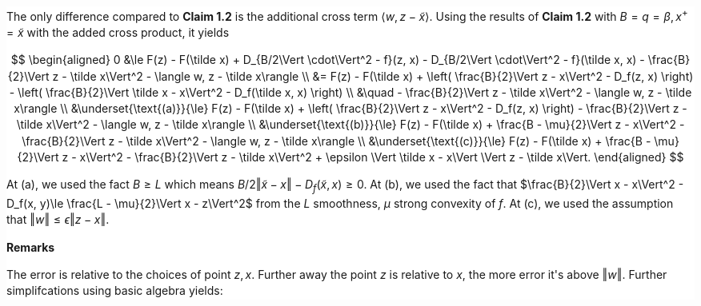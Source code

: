The only difference compared to **Claim 1.2** is the additional cross term $\langle w, z - \tilde x\rangle$. 
Using the results of **Claim 1.2** with $B = q = \beta, x^+ = \tilde x$ with the added cross product, it yields 

$$
\begin{aligned}
    0 &\le 
    F(z) - F(\tilde x) + D_{B/2\Vert \cdot\Vert^2 - f}(z, x) -
    D_{B/2\Vert \cdot\Vert^2 - f}(\tilde x, x) - \frac{B}{2}\Vert z -
    \tilde x\Vert^2 
    - \langle w, z - \tilde x\rangle
    \\
    &=
    F(z) - F(\tilde x) + \left(
        \frac{B}{2}\Vert z - x\Vert^2 - D_f(z, x)
    \right)
    - \left(
        \frac{B}{2}\Vert \tilde x - x\Vert^2 - D_f(\tilde x, x)
    \right)
    \\
        &\quad 
        - \frac{B}{2}\Vert z - \tilde x\Vert^2 
        - \langle w, z - \tilde x\rangle
    \\
    &\underset{\text{(a)}}{\le} 
    F(z) - F(\tilde x) + \left(
        \frac{B}{2}\Vert z - x\Vert^2 - D_f(z, x)
    \right)
    - \frac{B}{2}\Vert z - \tilde x\Vert^2 
    - \langle w, z - \tilde x\rangle
    \\
    &\underset{\text{(b)}}{\le} 
    F(z) - F(\tilde x) + \frac{B - \mu}{2}\Vert z - x\Vert^2
    - \frac{B}{2}\Vert z - \tilde x\Vert^2 
    - \langle w, z - \tilde x\rangle
    \\
    &\underset{\text{(c)}}{\le}  
    F(z) - F(\tilde x) + \frac{B - \mu}{2}\Vert z - x\Vert^2
    - \frac{B}{2}\Vert z - \tilde x\Vert^2 
    + \epsilon \Vert \tilde x - x\Vert \Vert z - \tilde x\Vert. 
\end{aligned}
$$

At (a), we used the fact $B \ge L$ which means $B/2\Vert \tilde x - x\Vert - D_f(\tilde x, x) \ge 0$. 
At (b), we used the fact that $\frac{B}{2}\Vert x - x\Vert^2 - D_f(x, y)\le \frac{L - \mu}{2}\Vert x - z\Vert^2$ from the $L$ smoothness, $\mu$ strong convexity of $f$. 
At (c), we used the assumption that $\Vert w\Vert \le \epsilon \Vert z - x\Vert$. 

**Remarks**

The error is relative to the choices of point $z, x$.
Further away the point $z$ is relative to $x$, the more error it's above $\Vert w\Vert$. 
Further simplifcations using basic algebra yields: 
